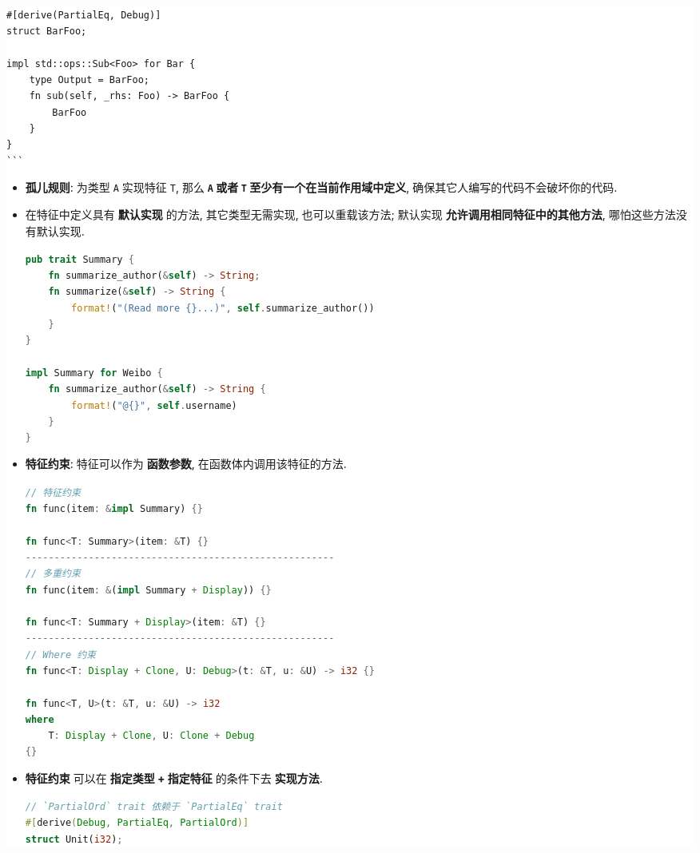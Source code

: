     #[derive(PartialEq, Debug)]
    struct BarFoo;
    
    impl std::ops::Sub<Foo> for Bar {
        type Output = BarFoo;
        fn sub(self, _rhs: Foo) -> BarFoo {
            BarFoo
        }
    }
    ```

+ **孤儿规则**: 为类型 `A` 实现特征 `T`, 那么 **`A` 或者 `T` 至少有一个在当前作用域中定义**, 确保其它人编写的代码不会破坏你的代码.

+ 在特征中定义具有 **默认实现** 的方法, 其它类型无需实现, 也可以重载该方法; 默认实现 **允许调用相同特征中的其他方法**, 哪怕这些方法没有默认实现.

    ```rust
    pub trait Summary {
        fn summarize_author(&self) -> String;
        fn summarize(&self) -> String {
            format!("(Read more {}...)", self.summarize_author())
        }
    }
    
    impl Summary for Weibo {
        fn summarize_author(&self) -> String {
            format!("@{}", self.username)
        }
    }
    ```

+ **特征约束**: 特征可以作为 **函数参数**, 在函数体内调用该特征的方法.

    ```rust
    // 特征约束
    fn func(item: &impl Summary) {}
    
    fn func<T: Summary>(item: &T) {}
    ------------------------------------------------------
    // 多重约束
    fn func(item: &(impl Summary + Display)) {}
    
    fn func<T: Summary + Display>(item: &T) {}
    ------------------------------------------------------
    // Where 约束
    fn func<T: Display + Clone, U: Debug>(t: &T, u: &U) -> i32 {}
    
    fn func<T, U>(t: &T, u: &U) -> i32
    where
    	T: Display + Clone, U: Clone + Debug
    {}
    ```

+ **特征约束** 可以在 **指定类型 + 指定特征** 的条件下去 **实现方法**.

    ```rust
    // `PartialOrd` trait 依赖于 `PartialEq` trait
    #[derive(Debug, PartialEq, PartialOrd)]
    struct Unit(i32);
    